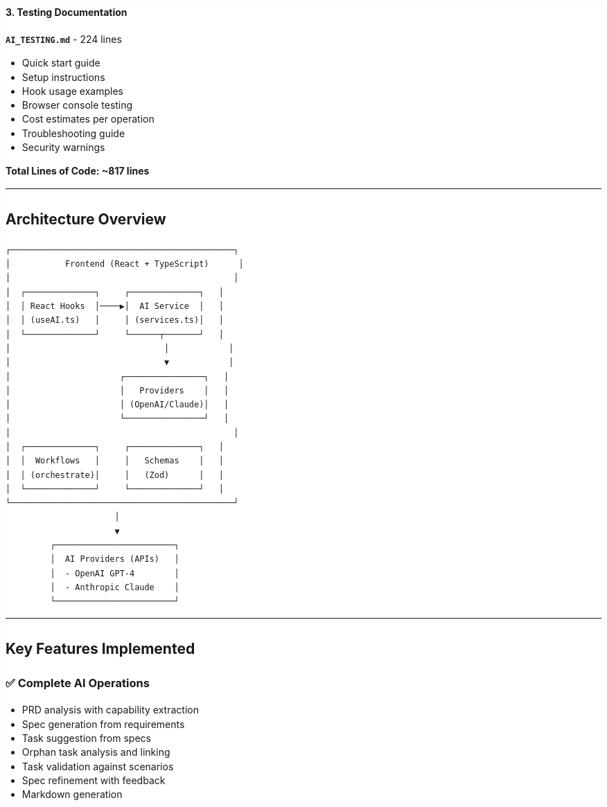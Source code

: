 #### 3. Testing Documentation

**`AI_TESTING.md`** - 224 lines
- Quick start guide
- Setup instructions
- Hook usage examples
- Browser console testing
- Cost estimates per operation
- Troubleshooting guide
- Security warnings

**Total Lines of Code: ~817 lines**

---

## Architecture Overview

```
┌─────────────────────────────────────────────┐
│           Frontend (React + TypeScript)      │
│                                             │
│  ┌──────────────┐     ┌──────────────┐   │
│  │ React Hooks  │────▶│  AI Service  │   │
│  │ (useAI.ts)   │     │ (services.ts)│   │
│  └──────────────┘     └──────┬───────┘   │
│                               │            │
│                               ▼            │
│                      ┌────────────────┐   │
│                      │   Providers    │   │
│                      │ (OpenAI/Claude)│   │
│                      └────────────────┘   │
│                                             │
│  ┌──────────────┐     ┌──────────────┐   │
│  │  Workflows   │     │   Schemas    │   │
│  │ (orchestrate)│     │   (Zod)      │   │
│  └──────────────┘     └──────────────┘   │
└─────────────────────────────────────────────┘
                      │
                      ▼
         ┌────────────────────────┐
         │  AI Providers (APIs)   │
         │  - OpenAI GPT-4        │
         │  - Anthropic Claude    │
         └────────────────────────┘
```

---

## Key Features Implemented

### ✅ Complete AI Operations
- PRD analysis with capability extraction
- Spec generation from requirements
- Task suggestion from specs
- Orphan task analysis and linking
- Task validation against scenarios
- Spec refinement with feedback
- Markdown generation
